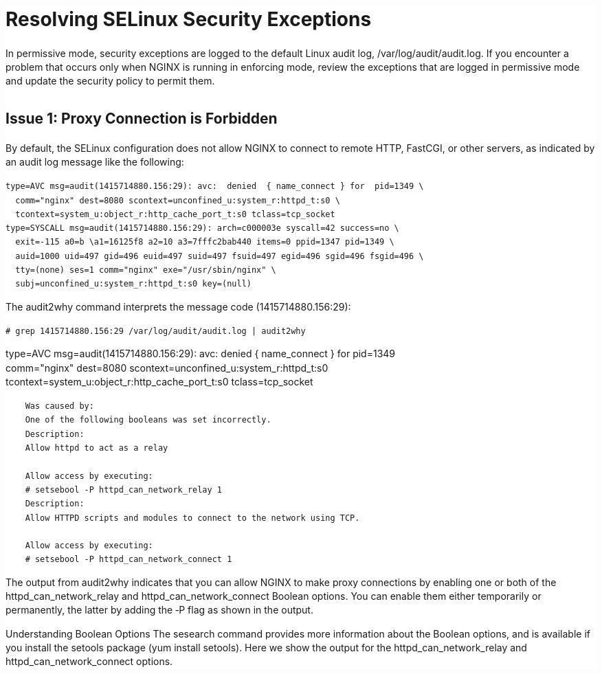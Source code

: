 # Resolving SELinux Security Exceptions

In permissive mode, security exceptions are logged to the default Linux audit log, /var/log/audit/audit.log. If you encounter a problem that occurs only when NGINX is running in enforcing mode, review the exceptions that are logged in permissive mode and update the security policy to permit them.

## Issue 1: Proxy Connection is Forbidden
By default, the SELinux configuration does not allow NGINX to connect to remote HTTP, FastCGI, or other servers, as indicated by an audit log message like the following:
```
type=AVC msg=audit(1415714880.156:29): avc:  denied  { name_connect } for  pid=1349 \
  comm="nginx" dest=8080 scontext=unconfined_u:system_r:httpd_t:s0 \
  tcontext=system_u:object_r:http_cache_port_t:s0 tclass=tcp_socket
type=SYSCALL msg=audit(1415714880.156:29): arch=c000003e syscall=42 success=no \
  exit=-115 a0=b \a1=16125f8 a2=10 a3=7fffc2bab440 items=0 ppid=1347 pid=1349 \
  auid=1000 uid=497 gid=496 euid=497 suid=497 fsuid=497 egid=496 sgid=496 fsgid=496 \
  tty=(none) ses=1 comm="nginx" exe="/usr/sbin/nginx" \
  subj=unconfined_u:system_r:httpd_t:s0 key=(null)
```
The audit2why command interprets the message code (1415714880.156:29):
```
# grep 1415714880.156:29 /var/log/audit/audit.log | audit2why
```
type=AVC msg=audit(1415714880.156:29): avc:  denied  { name_connect } for  pid=1349 \
  comm="nginx" dest=8080 scontext=unconfined_u:system_r:httpd_t:s0 \
  tcontext=system_u:object_r:http_cache_port_t:s0 tclass=tcp_socket
 
        Was caused by:
        One of the following booleans was set incorrectly.
        Description:
        Allow httpd to act as a relay
 
        Allow access by executing:
        # setsebool -P httpd_can_network_relay 1
        Description:
        Allow HTTPD scripts and modules to connect to the network using TCP.
 
        Allow access by executing:
        # setsebool -P httpd_can_network_connect 1
The output from audit2why indicates that you can allow NGINX to make proxy connections by enabling one or both of the httpd_can_network_relay and httpd_can_network_connect Boolean options. You can enable them either temporarily or permanently, the latter by adding the ‑P flag as shown in the output.

Understanding Boolean Options
The sesearch command provides more information about the Boolean options, and is available if you install the setools package (yum install setools). Here we show the output for the httpd_can_network_relay and httpd_can_network_connect options.
